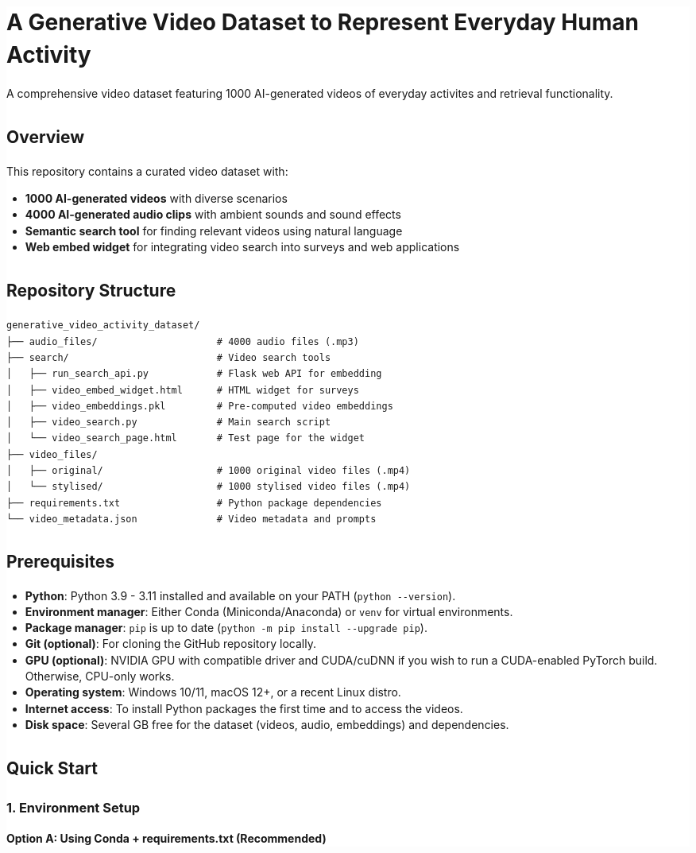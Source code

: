 # A Generative Video Dataset to Represent Everyday Human Activity

A comprehensive video dataset featuring 1000 AI-generated videos of everyday activites and retrieval functionality.

## Overview

This repository contains a curated video dataset with:

- **1000 AI-generated videos** with diverse scenarios
- **4000 AI-generated audio clips** with ambient sounds and sound effects
- **Semantic search tool** for finding relevant videos using natural language
- **Web embed widget** for integrating video search into surveys and web applications

## Repository Structure

```
generative_video_activity_dataset/
├── audio_files/                     # 4000 audio files (.mp3)
├── search/                          # Video search tools
│   ├── run_search_api.py            # Flask web API for embedding
│   ├── video_embed_widget.html      # HTML widget for surveys
│   ├── video_embeddings.pkl         # Pre-computed video embeddings
│   ├── video_search.py              # Main search script
│   └── video_search_page.html       # Test page for the widget
├── video_files/
│   ├── original/                    # 1000 original video files (.mp4)
│   └── stylised/                    # 1000 stylised video files (.mp4)
├── requirements.txt                 # Python package dependencies
└── video_metadata.json              # Video metadata and prompts
```

## Prerequisites

- **Python**: Python 3.9 - 3.11 installed and available on your PATH (`python --version`).
- **Environment manager**: Either Conda (Miniconda/Anaconda) or `venv` for virtual environments.
- **Package manager**: `pip` is up to date (`python -m pip install --upgrade pip`).
- **Git (optional)**: For cloning the GitHub repository locally.
- **GPU (optional)**: NVIDIA GPU with compatible driver and CUDA/cuDNN if you wish to run a CUDA-enabled PyTorch build. Otherwise, CPU-only works.
- **Operating system**: Windows 10/11, macOS 12+, or a recent Linux distro.
- **Internet access**: To install Python packages the first time and to access the videos.
- **Disk space**: Several GB free for the dataset (videos, audio, embeddings) and dependencies.

## Quick Start

### 1. Environment Setup

**Option A: Using Conda + requirements.txt (Recommended)**
